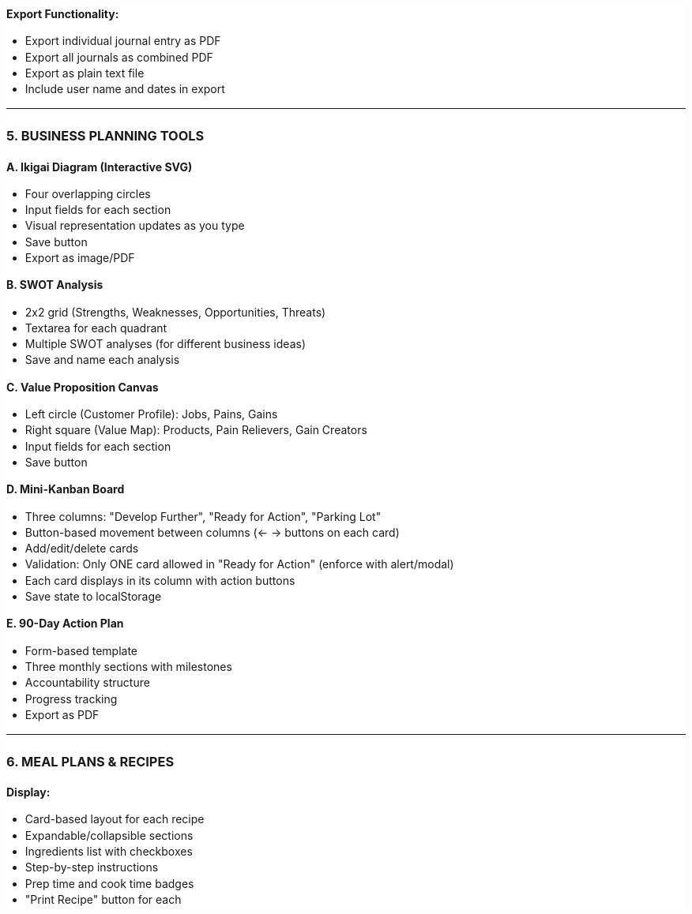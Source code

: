 **Export Functionality:**
- Export individual journal entry as PDF
- Export all journals as combined PDF
- Export as plain text file
- Include user name and dates in export

---

### 5. BUSINESS PLANNING TOOLS

**A. Ikigai Diagram (Interactive SVG)**
- Four overlapping circles
- Input fields for each section
- Visual representation updates as you type
- Save button
- Export as image/PDF

**B. SWOT Analysis**
- 2x2 grid (Strengths, Weaknesses, Opportunities, Threats)
- Textarea for each quadrant
- Multiple SWOT analyses (for different business ideas)
- Save and name each analysis

**C. Value Proposition Canvas**
- Left circle (Customer Profile): Jobs, Pains, Gains
- Right square (Value Map): Products, Pain Relievers, Gain Creators
- Input fields for each section
- Save button

**D. Mini-Kanban Board**
- Three columns: "Develop Further", "Ready for Action", "Parking Lot"
- Button-based movement between columns (← → buttons on each card)
- Add/edit/delete cards
- Validation: Only ONE card allowed in "Ready for Action" (enforce with alert/modal)
- Each card displays in its column with action buttons
- Save state to localStorage

**E. 90-Day Action Plan**
- Form-based template
- Three monthly sections with milestones
- Accountability structure
- Progress tracking
- Export as PDF

---

### 6. MEAL PLANS & RECIPES

**Display:**
- Card-based layout for each recipe
- Expandable/collapsible sections
- Ingredients list with checkboxes
- Step-by-step instructions
- Prep time and cook time badges
- "Print Recipe" button for each
